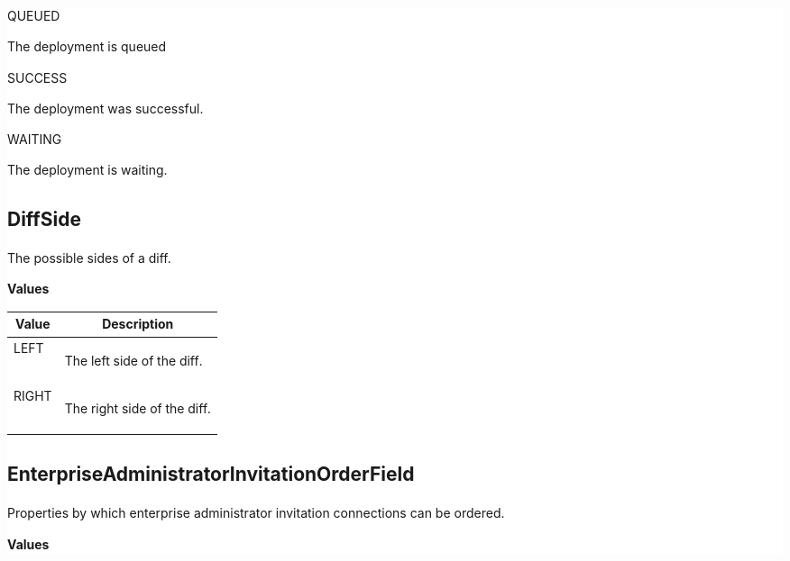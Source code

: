 </tr>
<tr>
<td>QUEUED</td>
<td>
<p>The deployment is queued</p>
</td>
</tr>
<tr>
<td>SUCCESS</td>
<td>
<p>The deployment was successful.</p>
</td>
</tr>
<tr>
<td>WAITING</td>
<td>
<p>The deployment is waiting.</p>
</td>
</tr>
</tbody>
</table>

## DiffSide

The possible sides of a diff.

<p style={{ marginBottom: "0.4em" }}><strong>Values</strong></p>

<table>
<thead><tr><th>Value</th><th>Description</th></tr></thead>
<tbody>
<tr>
<td>LEFT</td>
<td>
<p>The left side of the diff.</p>
</td>
</tr>
<tr>
<td>RIGHT</td>
<td>
<p>The right side of the diff.</p>
</td>
</tr>
</tbody>
</table>

## EnterpriseAdministratorInvitationOrderField

Properties by which enterprise administrator invitation connections can be ordered.

<p style={{ marginBottom: "0.4em" }}><strong>Values</strong></p>
